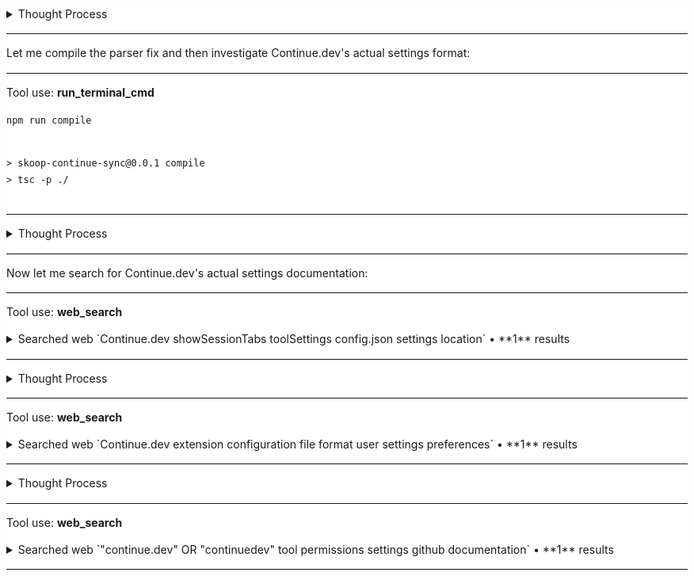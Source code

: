 <think><details><summary>Thought Process</summary></details></think>

---

Let me compile the parser fix and then investigate Continue.dev's actual settings format:

---

Tool use: **run_terminal_cmd**

```bash
npm run compile
```

```

> skoop-continue-sync@0.0.1 compile
> tsc -p ./


```

---

<think><details><summary>Thought Process</summary></details></think>

---

Now let me search for Continue.dev's actual settings documentation:

---

Tool use: **web_search**

<details><summary>Searched web `Continue.dev showSessionTabs toolSettings config.json settings location` • **1** results</summary></details>

---

<think><details><summary>Thought Process</summary></details></think>

---

Tool use: **web_search**

<details><summary>Searched web `Continue.dev extension configuration file format user settings preferences` • **1** results</summary></details>

---

<think><details><summary>Thought Process</summary></details></think>

---

Tool use: **web_search**

<details><summary>Searched web `"continue.dev" OR "continuedev" tool permissions settings github documentation` • **1** results</summary></details>

---
